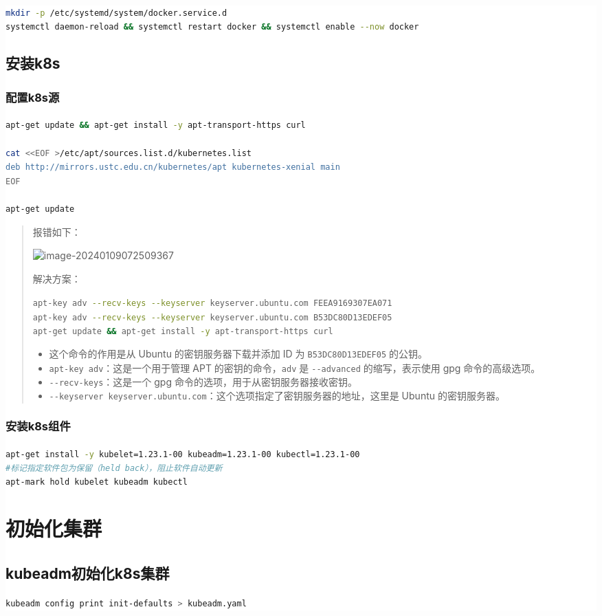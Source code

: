 ~~~sh
mkdir -p /etc/systemd/system/docker.service.d
systemctl daemon-reload && systemctl restart docker && systemctl enable --now docker
~~~

## 安装k8s

### 配置k8s源

~~~sh
apt-get update && apt-get install -y apt-transport-https curl

cat <<EOF >/etc/apt/sources.list.d/kubernetes.list
deb http://mirrors.ustc.edu.cn/kubernetes/apt kubernetes-xenial main
EOF

apt-get update
~~~

> 报错如下：
>
> ![image-20240109072509367](https://raw.githubusercontent.com/hangx969/upload-images-md/main/202401090725553.png)
>
> 解决方案：
>
> ```sh
> apt-key adv --recv-keys --keyserver keyserver.ubuntu.com FEEA9169307EA071
> apt-key adv --recv-keys --keyserver keyserver.ubuntu.com B53DC80D13EDEF05
> apt-get update && apt-get install -y apt-transport-https curl
> ```
>
> - 这个命令的作用是从 Ubuntu 的密钥服务器下载并添加 ID 为 `B53DC80D13EDEF05` 的公钥。
> - `apt-key adv`：这是一个用于管理 APT 的密钥的命令，`adv` 是 `--advanced` 的缩写，表示使用 gpg 命令的高级选项。
> - `--recv-keys`：这是一个 gpg 命令的选项，用于从密钥服务器接收密钥。
> - `--keyserver keyserver.ubuntu.com`：这个选项指定了密钥服务器的地址，这里是 Ubuntu 的密钥服务器。

### 安装k8s组件

~~~sh
apt-get install -y kubelet=1.23.1-00 kubeadm=1.23.1-00 kubectl=1.23.1-00
#标记指定软件包为保留（held back），阻止软件自动更新
apt-mark hold kubelet kubeadm kubectl 
~~~

# 初始化集群

## kubeadm初始化k8s集群

~~~bash
kubeadm config print init-defaults > kubeadm.yaml
~~~
